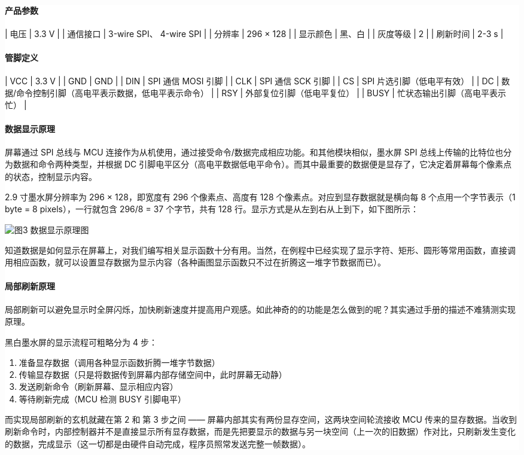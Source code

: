 #### 产品参数

| 电压         | 3.3 V                                       |
| 通信接口 | 3-wire SPI、 4-wire SPI |
| 分辨率     | 296 × 128                               |
| 显示颜色 | 黑、白                                     |
| 灰度等级 | 2                                               |
| 刷新时间 | 2-3 s                                       |

#### 管脚定义

| VCC    | 3.3 V                                                                                                  |
| GND    | GND                                                                                                     |
| DIN    | SPI 通信 MOSI 引脚                                                                        |
| CLK    | SPI 通信 SCK 引脚                                                                          |
| CS      | SPI 片选引脚（低电平有效）                                                      |
| DC      | 数据/命令控制引脚（高电平表示数据，低电平表示命令） |
| RSY    | 外部复位引脚（低电平复位）                                                     |
| BUSY  | 忙状态输出引脚（高电平表示忙）                                             |

#### 数据显示原理

屏幕通过 SPI 总线与 MCU 连接作为从机使用，通过接受命令/数据完成相应功能。和其他模块相似，墨水屏 SPI 总线上传输的比特位也分为数据和命令两种类型，并根据 DC 引脚电平区分（高电平数据低电平命令）。而其中最重要的数据便是显存了，它决定着屏幕每个像素点的状态，控制显示内容。

2.9 寸墨水屏分辨率为 296 × 128，即宽度有 296 个像素点、高度有 128 个像素点。对应到显存数据就是横向每 8 个点用一个字节表示（1 byte = 8 pixels），一行就包含 296/8 = 37 个字节，共有 128 行。显示方式是从左到右从上到下，如下图所示：

![图3 数据显示原理图](http://odaps2f9v.bkt.clouddn.com/18-4-21/59920391.jpg)

知道数据是如何显示在屏幕上，对我们编写相关显示函数十分有用。当然，在例程中已经实现了显示字符、矩形、圆形等常用函数，直接调用相应函数，就可以设置显存数据为显示内容（各种画图显示函数只不过在折腾这一堆字节数据而已）。

#### 局部刷新原理

局部刷新可以避免显示时全屏闪烁，加快刷新速度并提高用户观感。如此神奇的的功能是怎么做到的呢？其实通过手册的描述不难猜测实现原理。

黑白墨水屏的显示流程可粗略分为 4 步：

1. 准备显存数据（调用各种显示函数折腾一堆字节数据）
2. 传输显存数据（只是将数据传到屏幕内部存储空间中，此时屏幕无动静）
3. 发送刷新命令（刷新屏幕、显示相应内容）
4. 等待刷新完成（MCU 检测 BUSY 引脚电平）

而实现局部刷新的玄机就藏在第 2 和 第 3 步之间 —— 屏幕内部其实有两份显存空间，这两块空间轮流接收 MCU 传来的显存数据。当收到刷新命令时，内部控制器并不是直接显示所有显存数据，而是先把要显示的数据与另一块空间（上一次的旧数据）作对比，只刷新发生变化的数据，完成显示（这一切都是由硬件自动完成，程序员照常发送完整一帧数据）。
